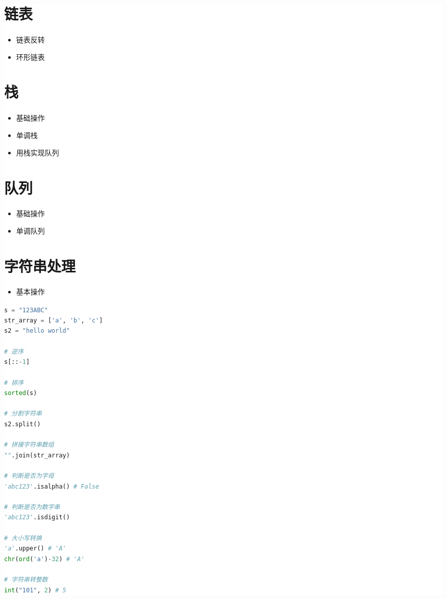 # 链表
- 链表反转
```python

```

- 环形链表
```python

```

# 栈
- 基础操作
```python
```
- 单调栈

```python
```
- 用栈实现队列
```python
```

# 队列
- 基础操作
```python
```
- 单调队列
```python
```

# 字符串处理
- 基本操作
```python
s = "123ABC"
str_array = ['a', 'b', 'c']
s2 = "hello world"

# 逆序
s[::-1]

# 排序
sorted(s)

# 分割字符串
s2.split()

# 拼接字符串数组
"".join(str_array)

# 判断是否为字母
'abc123'.isalpha() # False

# 判断是否为数字串
'abc123'.isdigit()

# 大小写转换
'a'.upper() # 'A'
chr(ord('a')-32) # 'A'

# 字符串转整数
int("101", 2) # 5
```